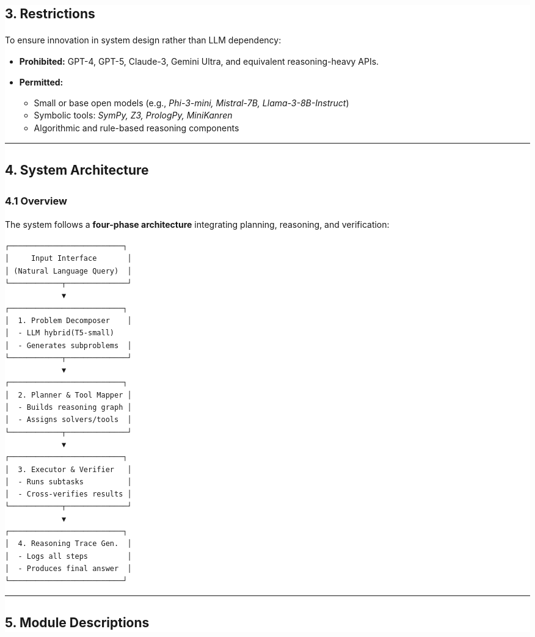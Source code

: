 ## 3.  Restrictions

To ensure innovation in system design rather than LLM dependency:

* **Prohibited:** GPT-4, GPT-5, Claude-3, Gemini Ultra, and equivalent reasoning-heavy APIs.
* **Permitted:**

  * Small or base open models (e.g., *Phi-3-mini, Mistral-7B, Llama-3-8B-Instruct*)
  * Symbolic tools: *SymPy, Z3, PrologPy, MiniKanren*
  * Algorithmic and rule-based reasoning components

---

## 4.  System Architecture

### 4.1 Overview

The system follows a **four-phase architecture** integrating planning, reasoning, and verification:

```
┌──────────────────────────┐
│     Input Interface       │
│ (Natural Language Query)  │
└────────────┬──────────────┘
             ▼
┌──────────────────────────┐
│  1. Problem Decomposer    │
│  - LLM hybrid(T5-small)
│  - Generates subproblems  │
└────────────┬──────────────┘
             ▼
┌──────────────────────────┐
│  2. Planner & Tool Mapper │
│  - Builds reasoning graph │
│  - Assigns solvers/tools  │
└────────────┬──────────────┘
             ▼
┌──────────────────────────┐
│  3. Executor & Verifier   │
│  - Runs subtasks          │
│  - Cross-verifies results │
└────────────┬──────────────┘
             ▼
┌──────────────────────────┐
│  4. Reasoning Trace Gen.  │
│  - Logs all steps         │
│  - Produces final answer  │
└──────────────────────────┘
```

---

## 5.  Module Descriptions
